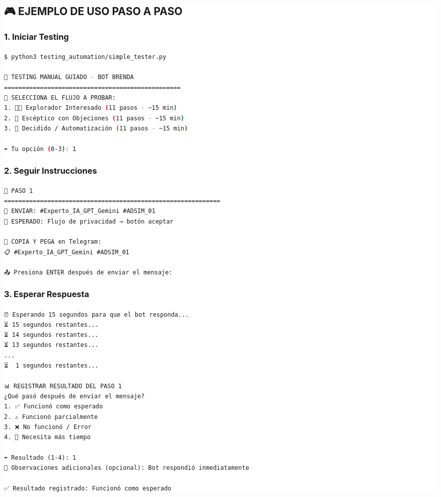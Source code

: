## 🎮 EJEMPLO DE USO PASO A PASO

### **1. Iniciar Testing**
```bash
$ python3 testing_automation/simple_tester.py

🤖 TESTING MANUAL GUIADO - BOT BRENDA
=================================================
🎯 SELECCIONA EL FLUJO A PROBAR:
1. 👨‍💼 Explorador Interesado (11 pasos - ~15 min)
2. 🤔 Escéptico con Objeciones (11 pasos - ~15 min)  
3. 🚀 Decidido / Automatización (11 pasos - ~15 min)

➡️ Tu opción (0-3): 1
```

### **2. Seguir Instrucciones**
```
📍 PASO 1
============================================================
💬 ENVIAR: #Experto_IA_GPT_Gemini #ADSIM_01
🎯 ESPERADO: Flujo de privacidad → botón aceptar

📱 COPIA Y PEGA en Telegram:
📋 #Experto_IA_GPT_Gemini #ADSIM_01

📤 Presiona ENTER después de enviar el mensaje:
```

### **3. Esperar Respuesta**
```
⏰ Esperando 15 segundos para que el bot responda...
⏳ 15 segundos restantes...
⏳ 14 segundos restantes...
⏳ 13 segundos restantes...
...
⏳  1 segundos restantes...

📊 REGISTRAR RESULTADO DEL PASO 1
¿Qué pasó después de enviar el mensaje?
1. ✅ Funcionó como esperado
2. ⚠️ Funcionó parcialmente
3. ❌ No funcionó / Error  
4. 🔄 Necesita más tiempo

➡️ Resultado (1-4): 1
📝 Observaciones adicionales (opcional): Bot respondió inmediatamente

✅ Resultado registrado: Funcionó como esperado
```
